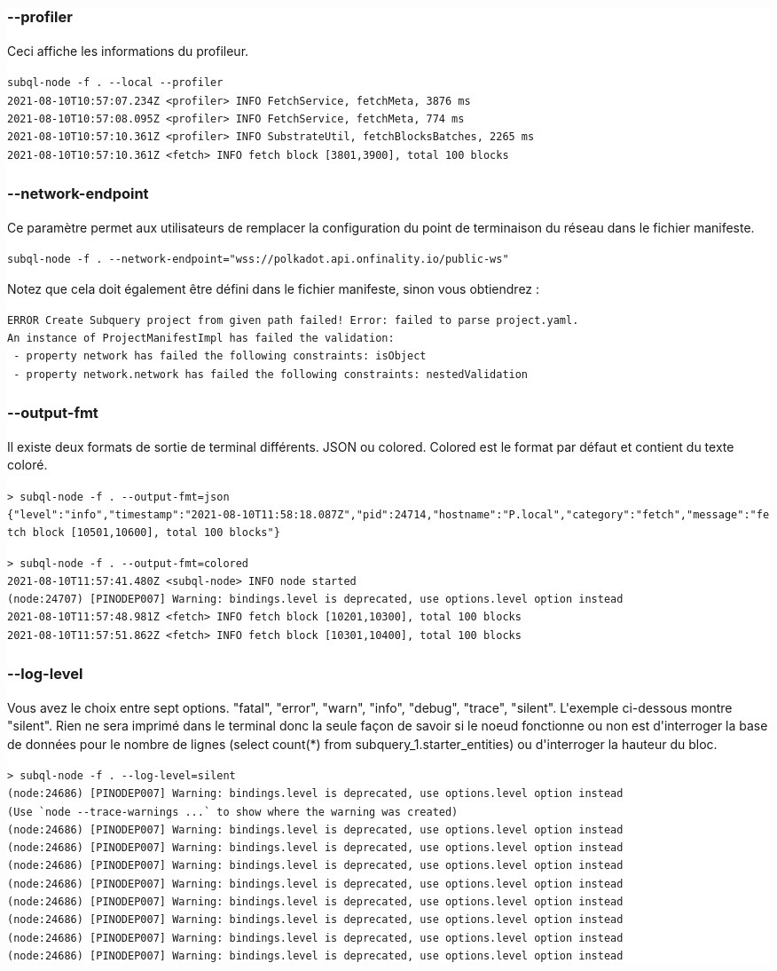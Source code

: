 ### --profiler

Ceci affiche les informations du profileur.

```shell
subql-node -f . --local --profiler
2021-08-10T10:57:07.234Z <profiler> INFO FetchService, fetchMeta, 3876 ms
2021-08-10T10:57:08.095Z <profiler> INFO FetchService, fetchMeta, 774 ms
2021-08-10T10:57:10.361Z <profiler> INFO SubstrateUtil, fetchBlocksBatches, 2265 ms
2021-08-10T10:57:10.361Z <fetch> INFO fetch block [3801,3900], total 100 blocks
```

### --network-endpoint

Ce paramètre permet aux utilisateurs de remplacer la configuration du point de terminaison du réseau dans le fichier manifeste.

```shell
subql-node -f . --network-endpoint="wss://polkadot.api.onfinality.io/public-ws"
```

Notez que cela doit également être défini dans le fichier manifeste, sinon vous obtiendrez :

```shell
ERROR Create Subquery project from given path failed! Error: failed to parse project.yaml.
An instance of ProjectManifestImpl has failed the validation:
 - property network has failed the following constraints: isObject
 - property network.network has failed the following constraints: nestedValidation
```

### --output-fmt

Il existe deux formats de sortie de terminal différents. JSON ou colored. Colored est le format par défaut et contient du texte coloré.

```shell
> subql-node -f . --output-fmt=json
{"level":"info","timestamp":"2021-08-10T11:58:18.087Z","pid":24714,"hostname":"P.local","category":"fetch","message":"fetch block [10501,10600], total 100 blocks"}
```

```shell
> subql-node -f . --output-fmt=colored
2021-08-10T11:57:41.480Z <subql-node> INFO node started
(node:24707) [PINODEP007] Warning: bindings.level is deprecated, use options.level option instead
2021-08-10T11:57:48.981Z <fetch> INFO fetch block [10201,10300], total 100 blocks
2021-08-10T11:57:51.862Z <fetch> INFO fetch block [10301,10400], total 100 blocks
```

### --log-level

Vous avez le choix entre sept options. "fatal", "error", "warn", "info", "debug", "trace", "silent". L'exemple ci-dessous montre "silent". Rien ne sera imprimé dans le terminal donc la seule façon de savoir si le noeud fonctionne ou non est d'interroger la base de données pour le nombre de lignes (select count(\*) from subquery_1.starter_entities) ou d'interroger la hauteur du bloc.

```shell
> subql-node -f . --log-level=silent
(node:24686) [PINODEP007] Warning: bindings.level is deprecated, use options.level option instead
(Use `node --trace-warnings ...` to show where the warning was created)
(node:24686) [PINODEP007] Warning: bindings.level is deprecated, use options.level option instead
(node:24686) [PINODEP007] Warning: bindings.level is deprecated, use options.level option instead
(node:24686) [PINODEP007] Warning: bindings.level is deprecated, use options.level option instead
(node:24686) [PINODEP007] Warning: bindings.level is deprecated, use options.level option instead
(node:24686) [PINODEP007] Warning: bindings.level is deprecated, use options.level option instead
(node:24686) [PINODEP007] Warning: bindings.level is deprecated, use options.level option instead
(node:24686) [PINODEP007] Warning: bindings.level is deprecated, use options.level option instead
(node:24686) [PINODEP007] Warning: bindings.level is deprecated, use options.level option instead
```